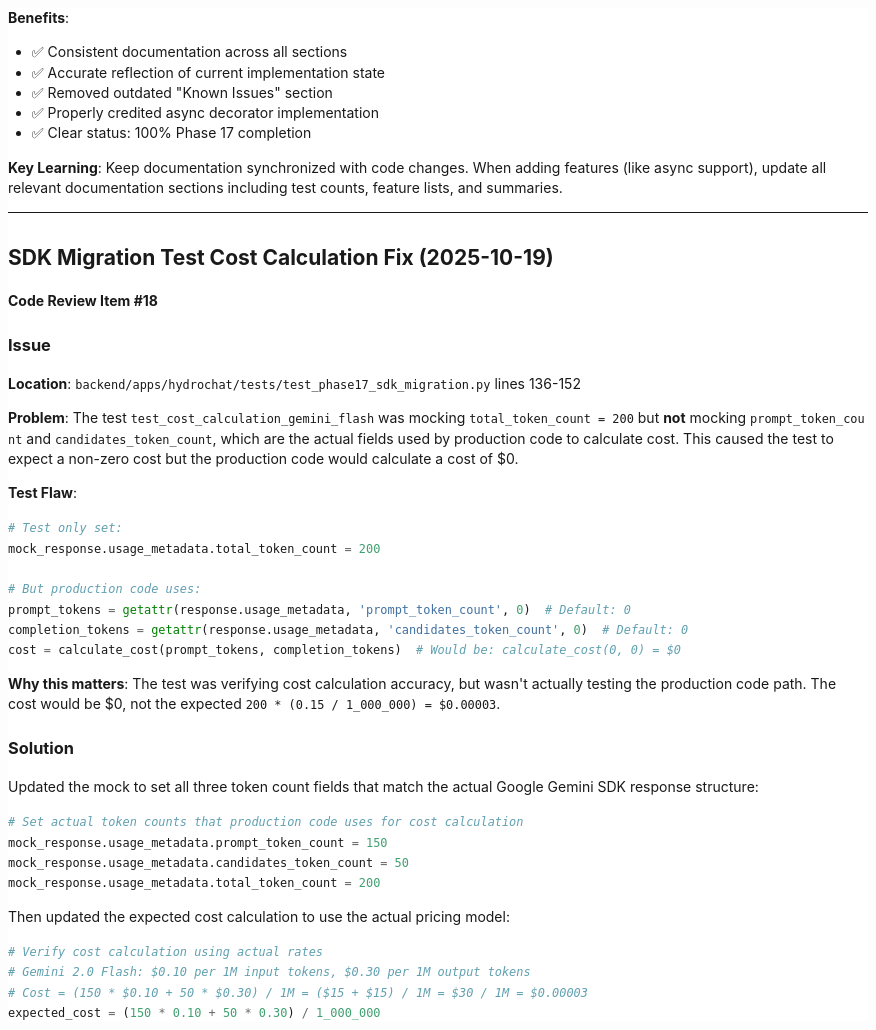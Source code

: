 **Benefits**:
- ✅ Consistent documentation across all sections
- ✅ Accurate reflection of current implementation state
- ✅ Removed outdated "Known Issues" section
- ✅ Properly credited async decorator implementation
- ✅ Clear status: 100% Phase 17 completion

**Key Learning**: Keep documentation synchronized with code changes. When adding features (like async support), update all relevant documentation sections including test counts, feature lists, and summaries.

---

## SDK Migration Test Cost Calculation Fix (2025-10-19)

**Code Review Item #18**

### Issue
**Location**: `backend/apps/hydrochat/tests/test_phase17_sdk_migration.py` lines 136-152

**Problem**: The test `test_cost_calculation_gemini_flash` was mocking `total_token_count = 200` but **not** mocking `prompt_token_count` and `candidates_token_count`, which are the actual fields used by production code to calculate cost. This caused the test to expect a non-zero cost but the production code would calculate a cost of $0.

**Test Flaw**:
```python
# Test only set:
mock_response.usage_metadata.total_token_count = 200

# But production code uses:
prompt_tokens = getattr(response.usage_metadata, 'prompt_token_count', 0)  # Default: 0
completion_tokens = getattr(response.usage_metadata, 'candidates_token_count', 0)  # Default: 0
cost = calculate_cost(prompt_tokens, completion_tokens)  # Would be: calculate_cost(0, 0) = $0
```

**Why this matters**: The test was verifying cost calculation accuracy, but wasn't actually testing the production code path. The cost would be $0, not the expected `200 * (0.15 / 1_000_000) = $0.00003`.

### Solution
Updated the mock to set all three token count fields that match the actual Google Gemini SDK response structure:

```python
# Set actual token counts that production code uses for cost calculation
mock_response.usage_metadata.prompt_token_count = 150
mock_response.usage_metadata.candidates_token_count = 50
mock_response.usage_metadata.total_token_count = 200
```

Then updated the expected cost calculation to use the actual pricing model:
```python
# Verify cost calculation using actual rates
# Gemini 2.0 Flash: $0.10 per 1M input tokens, $0.30 per 1M output tokens
# Cost = (150 * $0.10 + 50 * $0.30) / 1M = ($15 + $15) / 1M = $30 / 1M = $0.00003
expected_cost = (150 * 0.10 + 50 * 0.30) / 1_000_000
```
